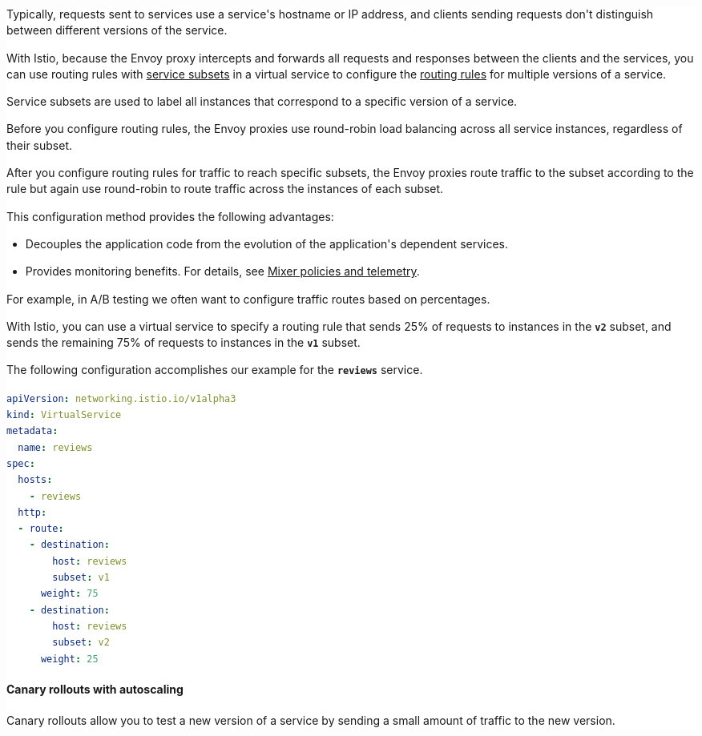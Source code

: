 Typically, requests sent to services use a service's hostname or IP address, and clients sending requests don't distinguish between different versions of the service.

With Istio, because the Envoy proxy intercepts and forwards all requests and responses between the clients and the services, you can use routing rules with [service subsets](https://istio.io/docs/concepts/traffic-management/#service-subsets) in a virtual service to configure the [routing rules](https://istio.io/docs/concepts/traffic-management/#routing-rules) for multiple versions of a service.

Service subsets are used to label all instances that correspond to a specific version of a service.

Before you configure routing rules, the Envoy proxies use round-robin load balancing across all service instances, regardless of their subset.

After you configure routing rules for traffic to reach specific subsets, the Envoy proxies route traffic to the subset according to the rule but again use round-robin to route traffic across the instances of each subset.

This configuration method provides the following advantages:

+ Decouples the application code from the evolution of the application's dependent services.

+ Provides monitoring benefits.
  For details, see [Mixer policies and telemetry](https://istio.io/docs/reference/config/policy-and-telemetry/).

For example, in A/B testing we often want to configure traffic routes based on percentages.

With Istio, you can use a virtual service to specify a routing rule that sends 25% of requests to instances in the **`v2`** subset, and sends the remaining 75% of requests to instances in the **`v1`** subset.

The following configuration accomplishes our example for the **`reviews`** service.

``` yaml
apiVersion: networking.istio.io/v1alpha3
kind: VirtualService
metadata:
  name: reviews
spec:
  hosts:
    - reviews
  http:
  - route:
    - destination:
        host: reviews
        subset: v1
      weight: 75
    - destination:
        host: reviews
        subset: v2
      weight: 25
```

#### Canary rollouts with autoscaling

Canary rollouts allow you to test a new version of a service by sending a small amount of traffic to the new version.
